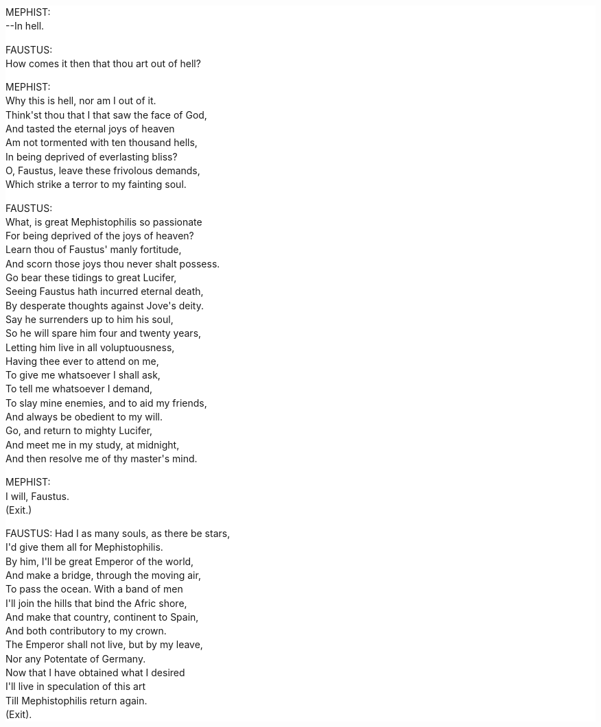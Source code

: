 MEPHIST:  
--In hell.

FAUSTUS:  
How comes it then that thou art out of hell?

MEPHIST:  
Why this is hell, nor am I out of it.  
Think'st thou that I that saw the face of God,  
And tasted the eternal joys of heaven  
Am not tormented with ten thousand hells,  
In being deprived of everlasting bliss?  
O, Faustus, leave these frivolous demands,  
Which strike a terror to my fainting soul.

FAUSTUS:  
What, is great Mephistophilis so passionate  
For being deprived of the joys of heaven?  
Learn thou of Faustus' manly fortitude,  
And scorn those joys thou never shalt possess.  
Go bear these tidings to great Lucifer,  
Seeing Faustus hath incurred eternal death,  
By desperate thoughts against Jove's deity.  
Say he surrenders up to him his soul,  
So he will spare him four and twenty years,  
Letting him live in all voluptuousness,  
Having thee ever to attend on me,  
To give me whatsoever I shall ask,  
To tell me whatsoever I demand,  
To slay mine enemies, and to aid my friends,  
And always be obedient to my will.  
Go, and return to mighty Lucifer,  
And meet me in my study, at midnight,  
And then resolve me of thy master's mind.

MEPHIST:  
I will, Faustus.   
(Exit.)

FAUSTUS:
Had I as many souls, as there be stars,  
I'd give them all for Mephistophilis.  
By him, I'll be great Emperor of the world,  
And make a bridge, through the moving air,  
To pass the ocean. With a band of men  
I'll join the hills that bind the Afric shore,  
And make that country, continent to Spain,  
And both contributory to my crown.  
The Emperor shall not live, but by my leave,  
Nor any Potentate of Germany.  
Now that I have obtained what I desired  
I'll live in speculation of this art  
Till Mephistophilis return again.     
(Exit).
